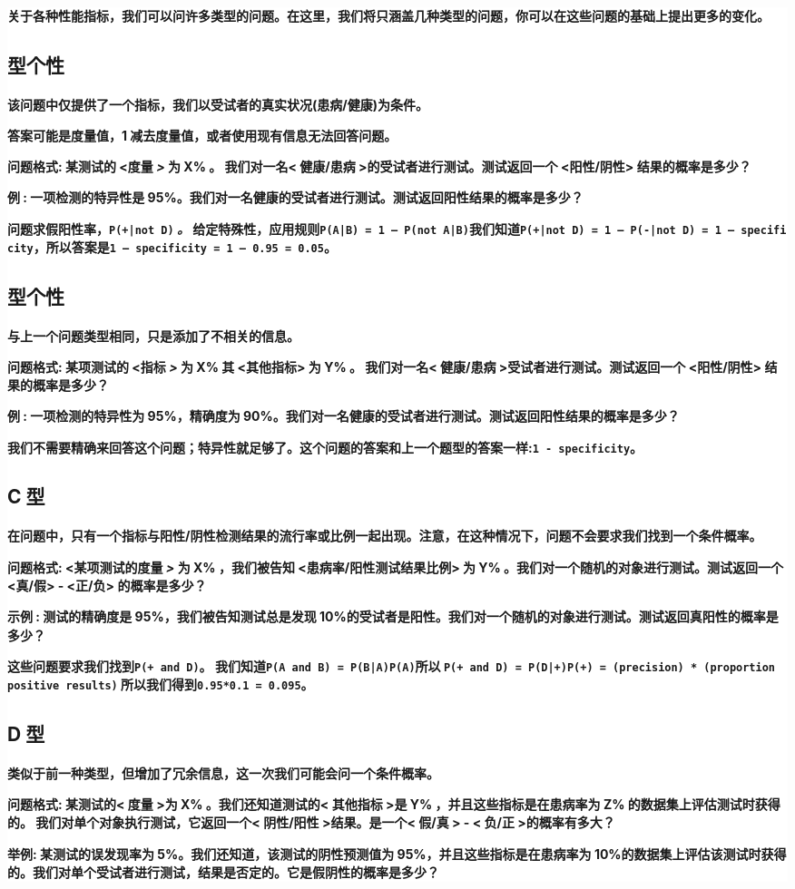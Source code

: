 **关于各种性能指标，我们可以问许多类型的问题。在这里，我们将只涵盖几种类型的问题，你可以在这些问题的基础上提出更多的变化。**

## **型个性**

**该问题中仅提供了一个指标，我们以受试者的真实状况(患病/健康)为条件。**

**答案可能是度量值，1 减去度量值，或者使用现有信息无法回答问题。**

****问题格式:** 某测试的 **<度量 *>*** 为 **X%** 。
我们对一名< **健康/患病** >的受试者进行测试。测试返回一个 **<阳性/阴性>** 结果的概率是多少？**

****例** :
一项检测的特异性是 95%。我们对一名健康的受试者进行测试。测试返回阳性结果的概率是多少？**

**问题求假阳性率，`P(+|not D)` *。*
给定特殊性，应用规则`P(A|B) = 1 — P(not A|B)`我们知道`P(+|not D) = 1 — P(-|not D) = 1 — specificity`，所以答案是`1 — specificity = 1 — 0.95 = 0.05`。**

## **型个性**

**与上一个问题类型相同，只是添加了不相关的信息。**

****问题格式:** 某项测试的 **<指标 *>*** 为 **X%** 其 **<其他指标>** 为 **Y%** 。
我们对一名< **健康/患病** >受试者进行测试。测试返回一个 **<阳性/阴性>** 结果的概率是多少？**

****例** :
一项检测的特异性为 95%，精确度为 90%。我们对一名健康的受试者进行测试。测试返回阳性结果的概率是多少？**

**我们不需要精确来回答这个问题；特异性就足够了。这个问题的答案和上一个题型的答案一样:`1 - specificity`。**

## **C 型**

**在问题中，只有一个指标与阳性/阴性检测结果的流行率或比例一起出现。注意，在这种情况下，问题不会要求我们找到一个条件概率。**

****问题格式:** **<某项测试的度量 *>*** 为 **X%** ，我们被告知 **<患病率/阳性测试结果比例>** 为 **Y%** 。我们对一个随机的对象进行测试。测试返回一个 **<真/假> - <正/负>** 的概率是多少？**

****示例** :
测试的精确度是 95%，我们被告知测试总是发现 10%的受试者是阳性。我们对一个随机的对象进行测试。测试返回真阳性的概率是多少？**

**这些问题要求我们找到`P(+ and D)`。
我们知道`P(A and B) = P(B|A)P(A)`所以
`P(+ and D) = P(D|+)P(+) = (precision) * (proportion positive results)`
所以我们得到`0.95*0.1 = 0.095`。**

## **D 型**

**类似于前一种类型，但增加了冗余信息，这一次我们可能会问一个条件概率。**

****问题格式:**
某测试的< **度量** >为 **X%** 。我们还知道测试的< **其他指标** >是 **Y%** ，并且这些指标是在患病率为 **Z%** 的数据集上评估测试时获得的。
我们对单个对象执行测试，它返回一个< **阴性/阳性** >结果。是一个< **假/真** > - < **负/正** >的概率有多大？**

****举例:** 某测试的误发现率为 5%。我们还知道，该测试的阴性预测值为 95%，并且这些指标是在患病率为 10%的数据集上评估该测试时获得的。我们对单个受试者进行测试，结果是否定的。它是假阴性的概率是多少？**
